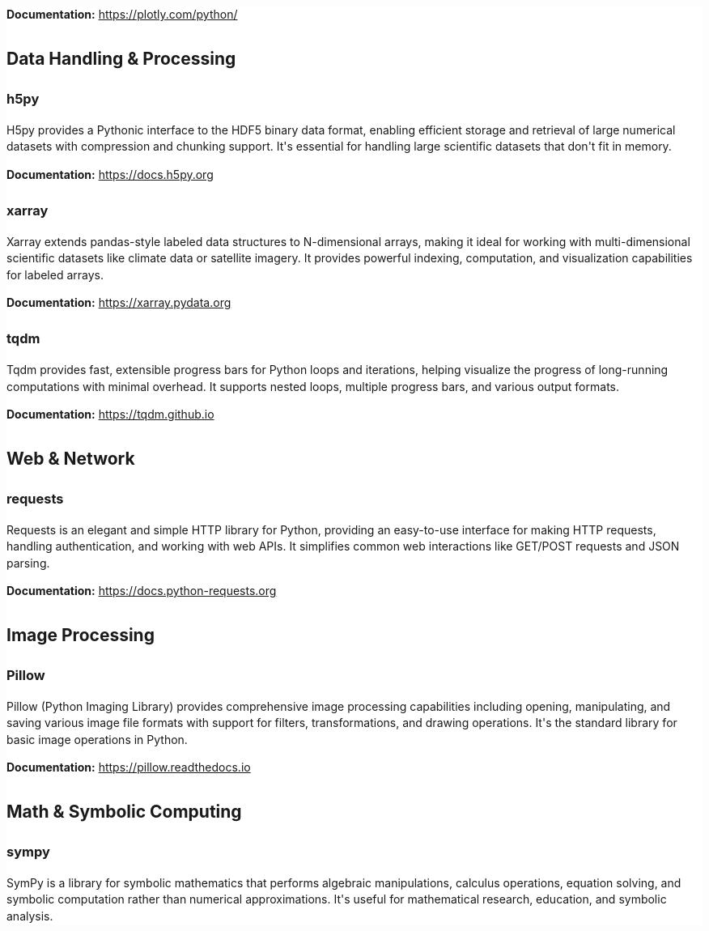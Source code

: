 **Documentation:** https://plotly.com/python/

## Data Handling & Processing

### h5py
H5py provides a Pythonic interface to the HDF5 binary data format, enabling efficient storage and retrieval of large numerical datasets with compression and chunking support. It's essential for handling large scientific datasets that don't fit in memory.

**Documentation:** https://docs.h5py.org

### xarray
Xarray extends pandas-style labeled data structures to N-dimensional arrays, making it ideal for working with multi-dimensional scientific datasets like climate data or satellite imagery. It provides powerful indexing, computation, and visualization capabilities for labeled arrays.

**Documentation:** https://xarray.pydata.org

### tqdm
Tqdm provides fast, extensible progress bars for Python loops and iterations, helping visualize the progress of long-running computations with minimal overhead. It supports nested loops, multiple progress bars, and various output formats.

**Documentation:** https://tqdm.github.io

## Web & Network

### requests
Requests is an elegant and simple HTTP library for Python, providing an easy-to-use interface for making HTTP requests, handling authentication, and working with web APIs. It simplifies common web interactions like GET/POST requests and JSON parsing.

**Documentation:** https://docs.python-requests.org

## Image Processing

### Pillow
Pillow (Python Imaging Library) provides comprehensive image processing capabilities including opening, manipulating, and saving various image file formats with support for filters, transformations, and drawing operations. It's the standard library for basic image operations in Python.

**Documentation:** https://pillow.readthedocs.io

## Math & Symbolic Computing

### sympy
SymPy is a library for symbolic mathematics that performs algebraic manipulations, calculus operations, equation solving, and symbolic computation rather than numerical approximations. It's useful for mathematical research, education, and symbolic analysis.
